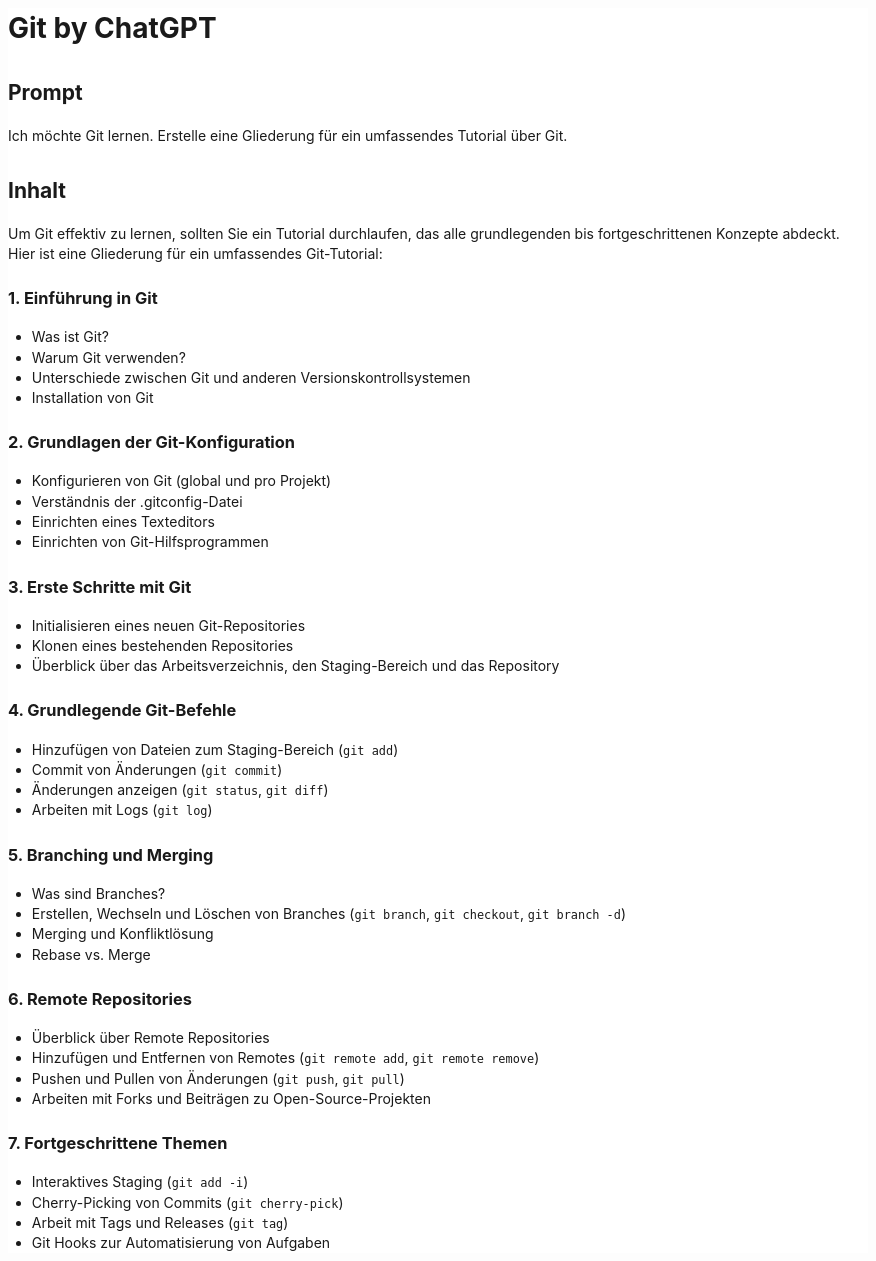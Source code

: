 # Git by ChatGPT

## Prompt

Ich möchte Git lernen. Erstelle eine Gliederung für ein umfassendes Tutorial über Git.

## Inhalt

Um Git effektiv zu lernen, sollten Sie ein Tutorial durchlaufen, das alle grundlegenden bis fortgeschrittenen Konzepte abdeckt. Hier ist eine Gliederung für ein umfassendes Git-Tutorial:

### 1. Einführung in Git
- Was ist Git?
- Warum Git verwenden?
- Unterschiede zwischen Git und anderen Versionskontrollsystemen
- Installation von Git

### 2. Grundlagen der Git-Konfiguration
- Konfigurieren von Git (global und pro Projekt)
- Verständnis der .gitconfig-Datei
- Einrichten eines Texteditors
- Einrichten von Git-Hilfsprogrammen

### 3. Erste Schritte mit Git
- Initialisieren eines neuen Git-Repositories
- Klonen eines bestehenden Repositories
- Überblick über das Arbeitsverzeichnis, den Staging-Bereich und das Repository

### 4. Grundlegende Git-Befehle
- Hinzufügen von Dateien zum Staging-Bereich (`git add`)
- Commit von Änderungen (`git commit`)
- Änderungen anzeigen (`git status`, `git diff`)
- Arbeiten mit Logs (`git log`)

### 5. Branching und Merging
- Was sind Branches?
- Erstellen, Wechseln und Löschen von Branches (`git branch`, `git checkout`, `git branch -d`)
- Merging und Konfliktlösung
- Rebase vs. Merge

### 6. Remote Repositories
- Überblick über Remote Repositories
- Hinzufügen und Entfernen von Remotes (`git remote add`, `git remote remove`)
- Pushen und Pullen von Änderungen (`git push`, `git pull`)
- Arbeiten mit Forks und Beiträgen zu Open-Source-Projekten

### 7. Fortgeschrittene Themen
- Interaktives Staging (`git add -i`)
- Cherry-Picking von Commits (`git cherry-pick`)
- Arbeit mit Tags und Releases (`git tag`)
- Git Hooks zur Automatisierung von Aufgaben
